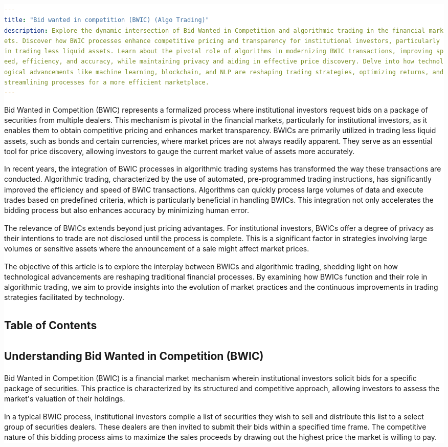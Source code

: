 ```yaml
---
title: "Bid wanted in competition (BWIC) (Algo Trading)"
description: Explore the dynamic intersection of Bid Wanted in Competition and algorithmic trading in the financial markets. Discover how BWIC processes enhance competitive pricing and transparency for institutional investors, particularly in trading less liquid assets. Learn about the pivotal role of algorithms in modernizing BWIC transactions, improving speed, efficiency, and accuracy, while maintaining privacy and aiding in effective price discovery. Delve into how technological advancements like machine learning, blockchain, and NLP are reshaping trading strategies, optimizing returns, and streamlining processes for a more efficient marketplace.
---
```






Bid Wanted in Competition (BWIC) represents a formalized process where institutional investors request bids on a package of securities from multiple dealers. This mechanism is pivotal in the financial markets, particularly for institutional investors, as it enables them to obtain competitive pricing and enhances market transparency. BWICs are primarily utilized in trading less liquid assets, such as bonds and certain currencies, where market prices are not always readily apparent. They serve as an essential tool for price discovery, allowing investors to gauge the current market value of assets more accurately.

In recent years, the integration of BWIC processes in algorithmic trading systems has transformed the way these transactions are conducted. Algorithmic trading, characterized by the use of automated, pre-programmed trading instructions, has significantly improved the efficiency and speed of BWIC transactions. Algorithms can quickly process large volumes of data and execute trades based on predefined criteria, which is particularly beneficial in handling BWICs. This integration not only accelerates the bidding process but also enhances accuracy by minimizing human error.

The relevance of BWICs extends beyond just pricing advantages. For institutional investors, BWICs offer a degree of privacy as their intentions to trade are not disclosed until the process is complete. This is a significant factor in strategies involving large volumes or sensitive assets where the announcement of a sale might affect market prices.

The objective of this article is to explore the interplay between BWICs and algorithmic trading, shedding light on how technological advancements are reshaping traditional financial processes. By examining how BWICs function and their role in algorithmic trading, we aim to provide insights into the evolution of market practices and the continuous improvements in trading strategies facilitated by technology.


## Table of Contents

## Understanding Bid Wanted in Competition (BWIC)

Bid Wanted in Competition (BWIC) is a financial market mechanism wherein institutional investors solicit bids for a specific package of securities. This practice is characterized by its structured and competitive approach, allowing investors to assess the market's valuation of their holdings.

In a typical BWIC process, institutional investors compile a list of securities they wish to sell and distribute this list to a select group of securities dealers. These dealers are then invited to submit their bids within a specified time frame. The competitive nature of this bidding process aims to maximize the sales proceeds by drawing out the highest price the market is willing to pay.
